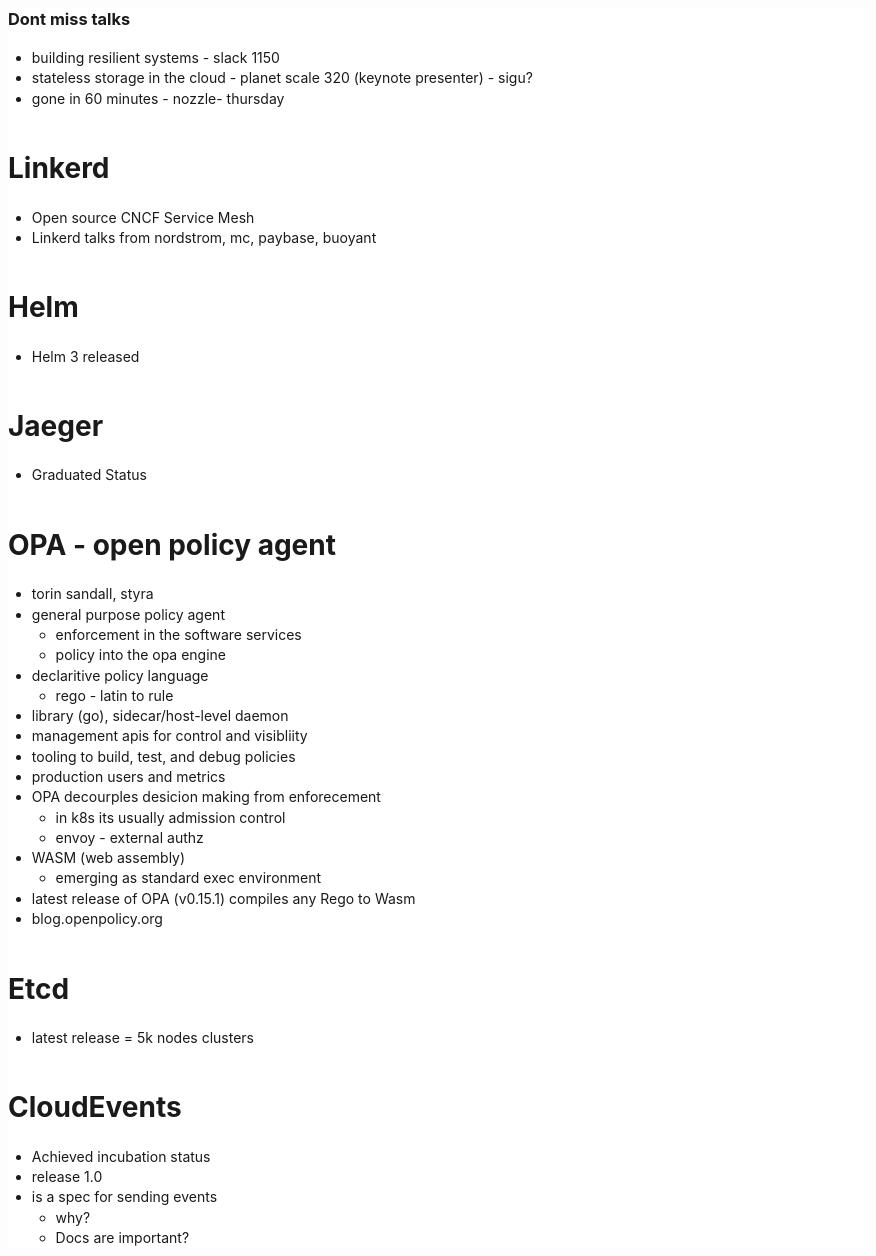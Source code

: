 ### Dont miss talks
* building resilient systems - slack 1150
* stateless storage in the cloud - planet scale 320 (keynote presenter) - sigu?
* gone in 60 minutes - nozzle- thursday

# Linkerd
* Open source CNCF Service Mesh
* Linkerd talks from nordstrom, mc, paybase, buoyant

# Helm
* Helm 3 released

# Jaeger
* Graduated Status

# OPA - open policy agent
* torin sandall, styra
* general purpose policy agent
  * enforcement in the software services
  * policy into the opa engine
* declaritive policy language
  * rego - latin to rule
* library (go), sidecar/host-level daemon
* management apis for control and visibliity 
* tooling to build, test, and debug policies
* production users and metrics
* OPA decourples desicion making from enforecement
  * in k8s its usually admission control
  * envoy - external authz
* WASM (web assembly)
  * emerging as standard exec environment
* latest release of OPA (v0.15.1) compiles any Rego to Wasm
* blog.openpolicy.org

# Etcd
* latest release = 5k nodes clusters

# CloudEvents
* Achieved incubation status
* release 1.0
* is a spec for sending events
  * why?
  * Docs are important?
